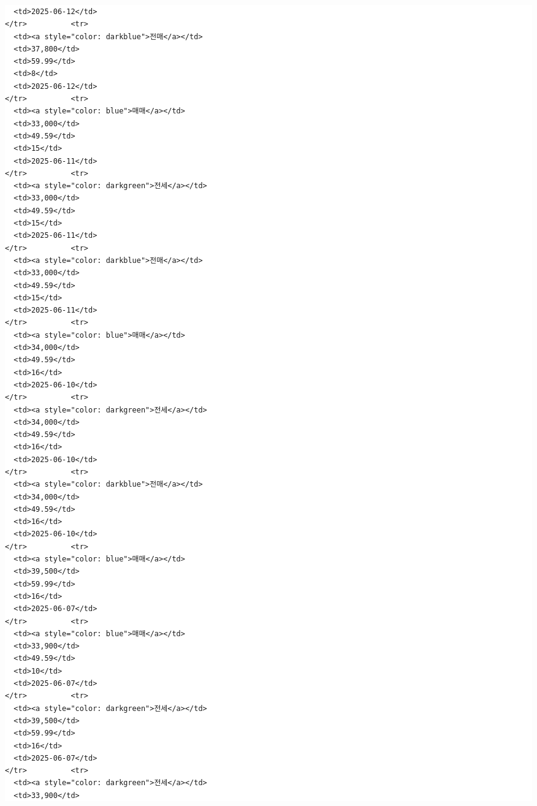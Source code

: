      <td>2025-06-12</td>
    </tr>          <tr>
      <td><a style="color: darkblue">전매</a></td>
      <td>37,800</td>
      <td>59.99</td>
      <td>8</td>
      <td>2025-06-12</td>
    </tr>          <tr>
      <td><a style="color: blue">매매</a></td>
      <td>33,000</td>
      <td>49.59</td>
      <td>15</td>
      <td>2025-06-11</td>
    </tr>          <tr>
      <td><a style="color: darkgreen">전세</a></td>
      <td>33,000</td>
      <td>49.59</td>
      <td>15</td>
      <td>2025-06-11</td>
    </tr>          <tr>
      <td><a style="color: darkblue">전매</a></td>
      <td>33,000</td>
      <td>49.59</td>
      <td>15</td>
      <td>2025-06-11</td>
    </tr>          <tr>
      <td><a style="color: blue">매매</a></td>
      <td>34,000</td>
      <td>49.59</td>
      <td>16</td>
      <td>2025-06-10</td>
    </tr>          <tr>
      <td><a style="color: darkgreen">전세</a></td>
      <td>34,000</td>
      <td>49.59</td>
      <td>16</td>
      <td>2025-06-10</td>
    </tr>          <tr>
      <td><a style="color: darkblue">전매</a></td>
      <td>34,000</td>
      <td>49.59</td>
      <td>16</td>
      <td>2025-06-10</td>
    </tr>          <tr>
      <td><a style="color: blue">매매</a></td>
      <td>39,500</td>
      <td>59.99</td>
      <td>16</td>
      <td>2025-06-07</td>
    </tr>          <tr>
      <td><a style="color: blue">매매</a></td>
      <td>33,900</td>
      <td>49.59</td>
      <td>10</td>
      <td>2025-06-07</td>
    </tr>          <tr>
      <td><a style="color: darkgreen">전세</a></td>
      <td>39,500</td>
      <td>59.99</td>
      <td>16</td>
      <td>2025-06-07</td>
    </tr>          <tr>
      <td><a style="color: darkgreen">전세</a></td>
      <td>33,900</td>